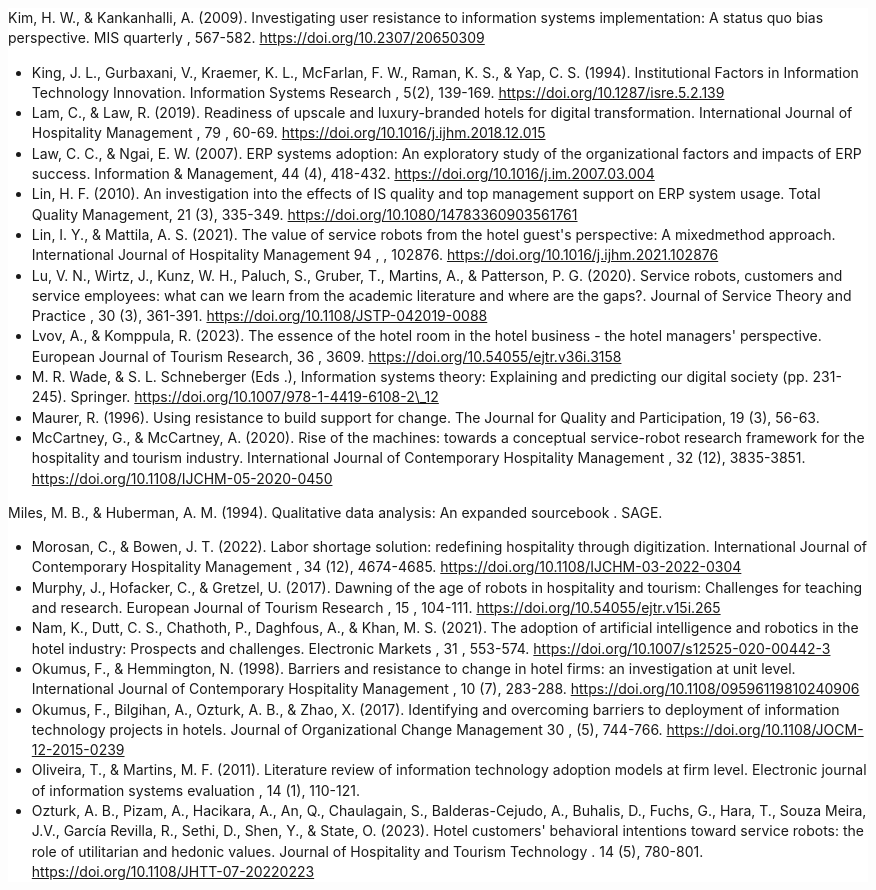 Kim, H. W., &amp; Kankanhalli, A. (2009). Investigating user resistance to information systems implementation: A status quo bias perspective. MIS quarterly , 567-582. https://doi.org/10.2307/20650309

- King, J. L., Gurbaxani, V., Kraemer, K. L., McFarlan, F. W., Raman, K. S., &amp; Yap, C. S. (1994). Institutional Factors  in  Information  Technology  Innovation. Information  Systems  Research , 5(2),  139-169. https://doi.org/10.1287/isre.5.2.139
- Lam, C., &amp; Law, R. (2019). Readiness of upscale and luxury-branded hotels for digital transformation. International Journal of Hospitality Management , 79 , 60-69. https://doi.org/10.1016/j.ijhm.2018.12.015
- Law, C. C., &amp; Ngai, E. W. (2007). ERP systems adoption: An exploratory study of the organizational factors and impacts of ERP success. Information &amp; Management, 44 (4), 418-432. https://doi.org/10.1016/j.im.2007.03.004
- Lin, H. F. (2010). An investigation into the effects of IS quality and top management support on ERP system usage. Total Quality Management, 21 (3), 335-349. https://doi.org/10.1080/14783360903561761
- Lin, I. Y., &amp; Mattila, A. S. (2021). The value of service robots from the hotel guest's perspective: A mixedmethod approach. International Journal of Hospitality Management 94 , , 102876. https://doi.org/10.1016/j.ijhm.2021.102876
- Lu, V. N., Wirtz, J., Kunz, W. H., Paluch, S., Gruber, T., Martins, A., &amp; Patterson, P. G. (2020). Service robots, customers and service employees: what can we learn from the academic literature and where are the gaps?. Journal of Service Theory and Practice , 30 (3), 361-391. https://doi.org/10.1108/JSTP-042019-0088
- Lvov, A., &amp; Komppula, R. (2023). The essence of the hotel room in the hotel business - the hotel managers' perspective. European Journal of Tourism Research, 36 , 3609. https://doi.org/10.54055/ejtr.v36i.3158
- M. R. Wade, &amp; S. L. Schneberger (Eds .), Information systems theory: Explaining and predicting our digital society (pp. 231-245). Springer. https://doi.org/10.1007/978-1-4419-6108-2\_12
- Maurer, R. (1996). Using resistance to build support for change. The Journal for Quality and Participation, 19 (3), 56-63.
- McCartney, G., &amp; McCartney, A. (2020). Rise of the machines: towards a conceptual service-robot research framework for the hospitality and tourism industry. International Journal of Contemporary Hospitality Management , 32 (12), 3835-3851. https://doi.org/10.1108/IJCHM-05-2020-0450

Miles, M. B., &amp; Huberman, A. M. (1994). Qualitative data analysis: An expanded sourcebook . SAGE.

- Morosan, C., &amp; Bowen, J. T. (2022). Labor shortage solution: redefining hospitality through digitization. International Journal of Contemporary Hospitality Management , 34 (12), 4674-4685. https://doi.org/10.1108/IJCHM-03-2022-0304
- Murphy, J., Hofacker, C., &amp; Gretzel, U. (2017). Dawning of the age of robots in hospitality and tourism: Challenges for teaching and research. European Journal of Tourism Research , 15 , 104-111. https://doi.org/10.54055/ejtr.v15i.265
- Nam, K., Dutt, C. S., Chathoth, P., Daghfous, A., &amp; Khan, M. S. (2021). The adoption of artificial intelligence and robotics in the hotel industry: Prospects and challenges. Electronic Markets , 31 , 553-574. https://doi.org/10.1007/s12525-020-00442-3
- Okumus, F., &amp; Hemmington, N. (1998). Barriers and resistance to change in hotel firms: an investigation at  unit  level. International  Journal  of  Contemporary  Hospitality  Management , 10 (7),  283-288. https://doi.org/10.1108/09596119810240906
- Okumus, F., Bilgihan, A., Ozturk, A. B., &amp; Zhao, X. (2017). Identifying and overcoming barriers to deployment of information technology projects in hotels. Journal of Organizational Change Management 30 , (5), 744-766. https://doi.org/10.1108/JOCM-12-2015-0239
- Oliveira, T., &amp; Martins, M. F. (2011). Literature review of information technology adoption models at firm level. Electronic journal of information systems evaluation , 14 (1), 110-121.
- Ozturk, A. B., Pizam, A., Hacikara, A., An, Q., Chaulagain, S., Balderas-Cejudo, A., Buhalis, D., Fuchs, G., Hara, T., Souza Meira, J.V., García Revilla, R., Sethi, D., Shen, Y., &amp; State, O. (2023). Hotel customers' behavioral intentions toward service robots: the role of utilitarian and hedonic values. Journal  of  Hospitality  and  Tourism  Technology . 14 (5),  780-801.  https://doi.org/10.1108/JHTT-07-20220223
